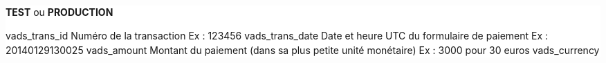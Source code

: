    <td>

<b>TEST</b> ou 
<b>PRODUCTION</b>
   </td>
 
  </tr>
 
  <tr>
 
   <td>
vads_trans_id
   </td>
 
   <td>
Numéro de la transaction 
   </td>
 
   <td>
Ex : 123456
   </td>
 
  </tr>
 
  <tr>
 
   <td>
vads_trans_date
   </td>
 
   <td>
Date et heure UTC du formulaire de paiement
   </td>
 
   <td>
Ex : 20140129130025
   </td>
 
  </tr>
 
  <tr>
 
   <td>
vads_amount
   </td>
 
   <td>
Montant du paiement (dans sa plus petite unité monétaire)
   </td>
 
   <td>
Ex : 3000 pour 30 euros
   </td>
 
  </tr>
 
  <tr>
 
   <td>
vads_currency
   </td>
 